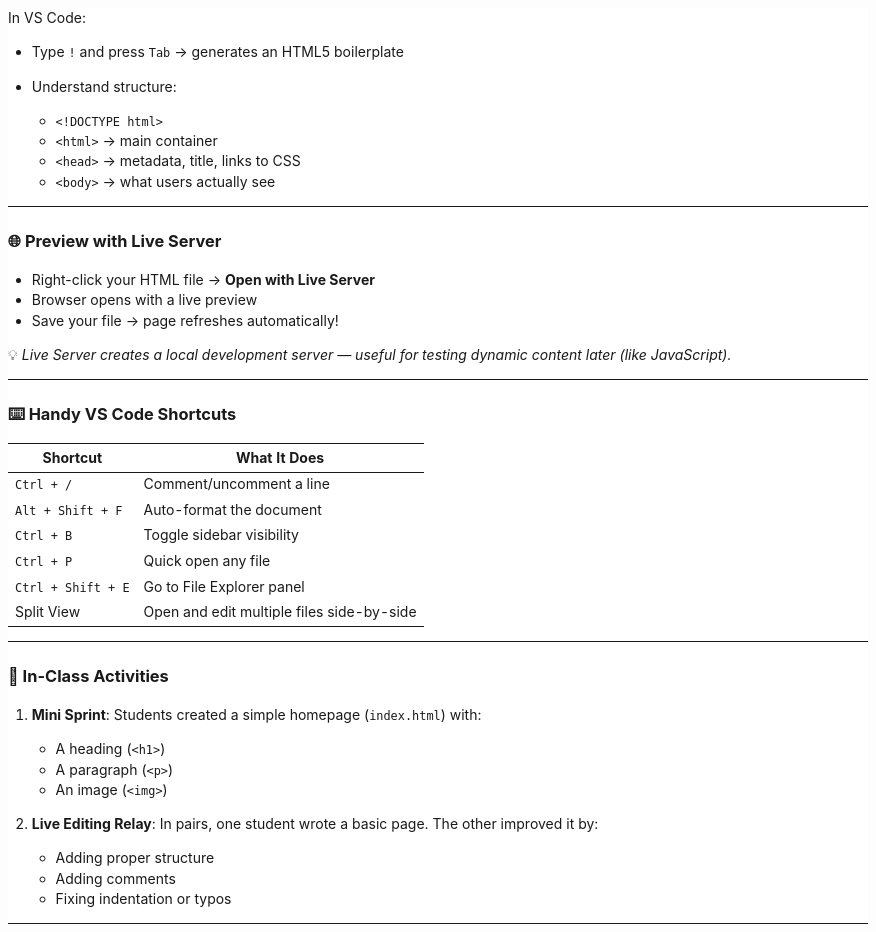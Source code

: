 In VS Code:

* Type `!` and press `Tab` → generates an HTML5 boilerplate
* Understand structure:

  * `<!DOCTYPE html>`
  * `<html>` → main container
  * `<head>` → metadata, title, links to CSS
  * `<body>` → what users actually see

---

### 🌐 Preview with Live Server

* Right-click your HTML file → **Open with Live Server**
* Browser opens with a live preview
* Save your file → page refreshes automatically!

💡 *Live Server creates a local development server — useful for testing dynamic content later (like JavaScript).*

---

### ⌨️ Handy VS Code Shortcuts

| Shortcut           | What It Does                              |
| ------------------ | ----------------------------------------- |
| `Ctrl + /`         | Comment/uncomment a line                  |
| `Alt + Shift + F`  | Auto-format the document                  |
| `Ctrl + B`         | Toggle sidebar visibility                 |
| `Ctrl + P`         | Quick open any file                       |
| `Ctrl + Shift + E` | Go to File Explorer panel                 |
| Split View         | Open and edit multiple files side-by-side |

---

### 🎉 In-Class Activities

1. **Mini Sprint**:
   Students created a simple homepage (`index.html`) with:

   * A heading (`<h1>`)
   * A paragraph (`<p>`)
   * An image (`<img>`)

2. **Live Editing Relay**:
   In pairs, one student wrote a basic page. The other improved it by:

   * Adding proper structure
   * Adding comments
   * Fixing indentation or typos

---